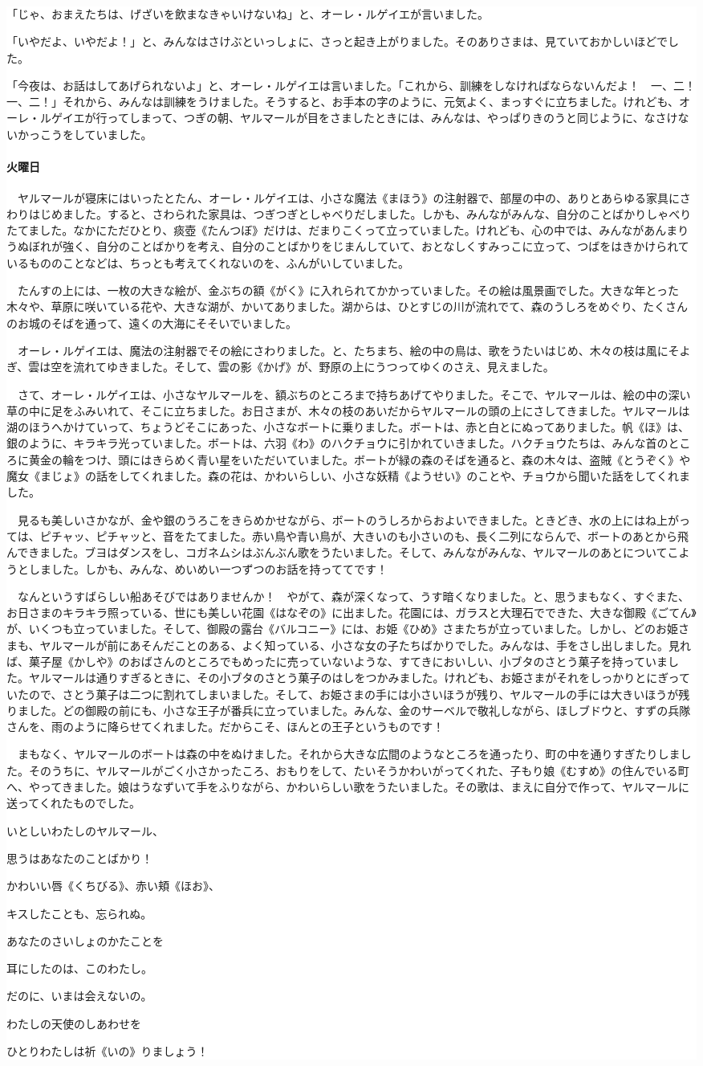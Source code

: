 「じゃ、おまえたちは、げざいを飲まなきゃいけないね」と、オーレ・ルゲイエが言いました。

「いやだよ、いやだよ！」と、みんなはさけぶといっしょに、さっと起き上がりました。そのありさまは、見ていておかしいほどでした。

「今夜は、お話はしてあげられないよ」と、オーレ・ルゲイエは言いました。「これから、訓練をしなければならないんだよ！　一、二！　一、二！」それから、みんなは訓練をうけました。そうすると、お手本の字のように、元気よく、まっすぐに立ちました。けれども、オーレ・ルゲイエが行ってしまって、つぎの朝、ヤルマールが目をさましたときには、みんなは、やっぱりきのうと同じように、なさけないかっこうをしていました。



#### 火曜日




　ヤルマールが寝床にはいったとたん、オーレ・ルゲイエは、小さな魔法《まほう》の注射器で、部屋の中の、ありとあらゆる家具にさわりはじめました。すると、さわられた家具は、つぎつぎとしゃべりだしました。しかも、みんながみんな、自分のことばかりしゃべりたてました。なかにただひとり、痰壺《たんつぼ》だけは、だまりこくって立っていました。けれども、心の中では、みんながあんまりうぬぼれが強く、自分のことばかりを考え、自分のことばかりをじまんしていて、おとなしくすみっこに立って、つばをはきかけられているもののことなどは、ちっとも考えてくれないのを、ふんがいしていました。

　たんすの上には、一枚の大きな絵が、金ぶちの額《がく》に入れられてかかっていました。その絵は風景画でした。大きな年とった木々や、草原に咲いている花や、大きな湖が、かいてありました。湖からは、ひとすじの川が流れでて、森のうしろをめぐり、たくさんのお城のそばを通って、遠くの大海にそそいでいました。

　オーレ・ルゲイエは、魔法の注射器でその絵にさわりました。と、たちまち、絵の中の鳥は、歌をうたいはじめ、木々の枝は風にそよぎ、雲は空を流れてゆきました。そして、雲の影《かげ》が、野原の上にうつってゆくのさえ、見えました。

　さて、オーレ・ルゲイエは、小さなヤルマールを、額ぶちのところまで持ちあげてやりました。そこで、ヤルマールは、絵の中の深い草の中に足をふみいれて、そこに立ちました。お日さまが、木々の枝のあいだからヤルマールの頭の上にさしてきました。ヤルマールは湖のほうへかけていって、ちょうどそこにあった、小さなボートに乗りました。ボートは、赤と白とにぬってありました。帆《ほ》は、銀のように、キラキラ光っていました。ボートは、六羽《わ》のハクチョウに引かれていきました。ハクチョウたちは、みんな首のところに黄金の輪をつけ、頭にはきらめく青い星をいただいていました。ボートが緑の森のそばを通ると、森の木々は、盗賊《とうぞく》や魔女《まじょ》の話をしてくれました。森の花は、かわいらしい、小さな妖精《ようせい》のことや、チョウから聞いた話をしてくれました。

　見るも美しいさかなが、金や銀のうろこをきらめかせながら、ボートのうしろからおよいできました。ときどき、水の上にはね上がっては、ピチャッ、ピチャッと、音をたてました。赤い鳥や青い鳥が、大きいのも小さいのも、長く二列にならんで、ボートのあとから飛んできました。ブヨはダンスをし、コガネムシはぶんぶん歌をうたいました。そして、みんながみんな、ヤルマールのあとについてこようとしました。しかも、みんな、めいめい一つずつのお話を持っててです！

　なんというすばらしい船あそびではありませんか！　やがて、森が深くなって、うす暗くなりました。と、思うまもなく、すぐまた、お日さまのキラキラ照っている、世にも美しい花園《はなぞの》に出ました。花園には、ガラスと大理石でできた、大きな御殿《ごてん》が、いくつも立っていました。そして、御殿の露台《バルコニー》には、お姫《ひめ》さまたちが立っていました。しかし、どのお姫さまも、ヤルマールが前にあそんだことのある、よく知っている、小さな女の子たちばかりでした。みんなは、手をさし出しました。見れば、菓子屋《かしや》のおばさんのところでもめったに売っていないような、すてきにおいしい、小ブタのさとう菓子を持っていました。ヤルマールは通りすぎるときに、その小ブタのさとう菓子のはしをつかみました。けれども、お姫さまがそれをしっかりとにぎっていたので、さとう菓子は二つに割れてしまいました。そして、お姫さまの手には小さいほうが残り、ヤルマールの手には大きいほうが残りました。どの御殿の前にも、小さな王子が番兵に立っていました。みんな、金のサーベルで敬礼しながら、ほしブドウと、すずの兵隊さんを、雨のように降らせてくれました。だからこそ、ほんとの王子というものです！

　まもなく、ヤルマールのボートは森の中をぬけました。それから大きな広間のようなところを通ったり、町の中を通りすぎたりしました。そのうちに、ヤルマールがごく小さかったころ、おもりをして、たいそうかわいがってくれた、子もり娘《むすめ》の住んでいる町へ、やってきました。娘はうなずいて手をふりながら、かわいらしい歌をうたいました。その歌は、まえに自分で作って、ヤルマールに送ってくれたものでした。




いとしいわたしのヤルマール、

思うはあなたのことばかり！

かわいい唇《くちびる》、赤い頬《ほお》、

キスしたことも、忘られぬ。

あなたのさいしょのかたことを

耳にしたのは、このわたし。

だのに、いまは会えないの。

わたしの天使のしあわせを

ひとりわたしは祈《いの》りましょう！
